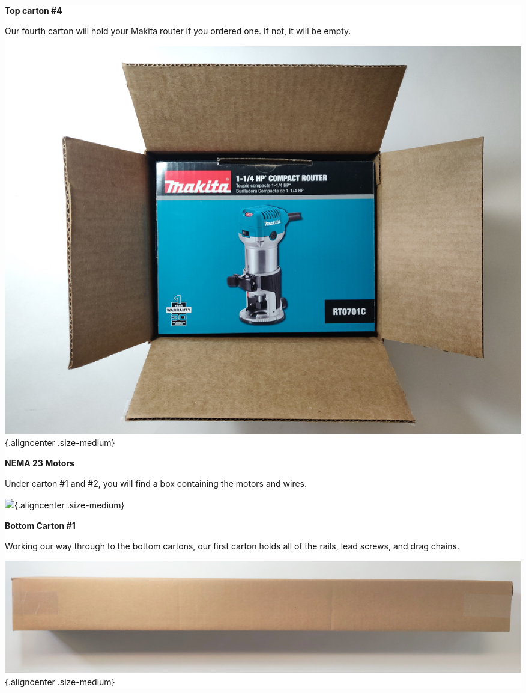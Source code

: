 <b>Top carton #4</b>

Our fourth carton will hold your Makita router if you ordered one. If not, it will be empty.

![](/_images/_longmill/_assembly/_unboxing/lm_unboxing_p33_V2TopBox4.jpg){.aligncenter .size-medium}

<b>NEMA 23 Motors</b>

Under carton #1 and #2, you will find a box containing the motors and wires.

![](/_images/_longmill/_assembly/_unboxing/lm_unboxing_p34_V2Motors.jpg){.aligncenter .size-medium}

<b>Bottom Carton #1</b>

Working our way through to the bottom cartons, our first carton holds all of the rails, lead screws, and drag chains.

![](/_images/_longmill/_assembly/_unboxing/lm_unboxing_p35_V2BottomBox.jpg){.aligncenter .size-medium}
